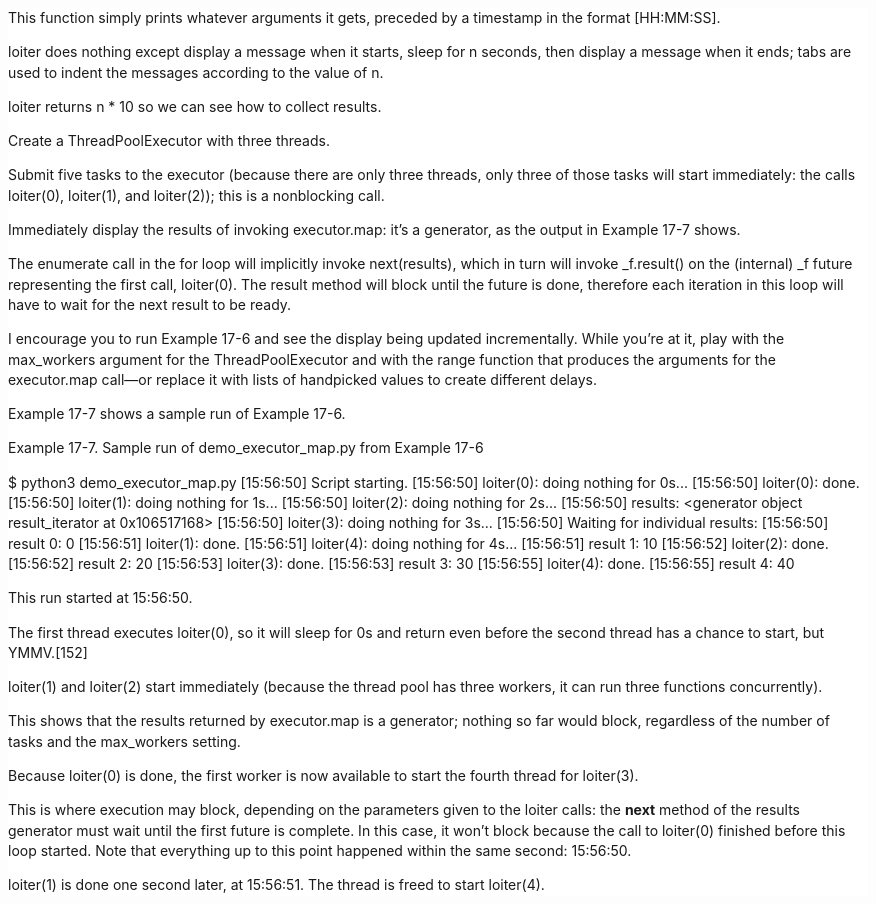 This function simply prints whatever arguments it gets, preceded by a timestamp in the format [HH:MM:SS].

loiter does nothing except display a message when it starts, sleep for n seconds, then display a message when it ends; tabs are used to indent the messages according to the value of n.

loiter returns n * 10 so we can see how to collect results.

Create a ThreadPoolExecutor with three threads.

Submit five tasks to the executor (because there are only three threads, only three of those tasks will start immediately: the calls loiter(0), loiter(1), and loiter(2)); this is a nonblocking call.

Immediately display the results of invoking executor.map: it’s a generator, as the output in Example 17-7 shows.

The enumerate call in the for loop will implicitly invoke next(results), which in turn will invoke _f.result() on the (internal) _f future representing the first call, loiter(0). The result method will block until the future is done, therefore each iteration in this loop will have to wait for the next result to be ready.

I encourage you to run Example 17-6 and see the display being updated incrementally. While you’re at it, play with the max_workers argument for the ThreadPoolExecutor and with the range function that produces the arguments for the executor.map call—or replace it with lists of handpicked values to create different delays.

Example 17-7 shows a sample run of Example 17-6.

Example 17-7. Sample run of demo_executor_map.py from Example 17-6

$ python3 demo_executor_map.py [15:56:50] Script starting. [15:56:50] loiter(0): doing nothing for 0s... [15:56:50] loiter(0): done. [15:56:50] loiter(1): doing nothing for 1s... [15:56:50] loiter(2): doing nothing for 2s... [15:56:50] results: <generator object result_iterator at 0x106517168> [15:56:50] loiter(3): doing nothing for 3s... [15:56:50] Waiting for individual results: [15:56:50] result 0: 0 [15:56:51] loiter(1): done. [15:56:51] loiter(4): doing nothing for 4s... [15:56:51] result 1: 10 [15:56:52] loiter(2): done. [15:56:52] result 2: 20 [15:56:53] loiter(3): done. [15:56:53] result 3: 30 [15:56:55] loiter(4): done. [15:56:55] result 4: 40

This run started at 15:56:50.

The first thread executes loiter(0), so it will sleep for 0s and return even before the second thread has a chance to start, but YMMV.[152]

loiter(1) and loiter(2) start immediately (because the thread pool has three workers, it can run three functions concurrently).

This shows that the results returned by executor.map is a generator; nothing so far would block, regardless of the number of tasks and the max_workers setting.

Because loiter(0) is done, the first worker is now available to start the fourth thread for loiter(3).

This is where execution may block, depending on the parameters given to the loiter calls: the __next__ method of the results generator must wait until the first future is complete. In this case, it won’t block because the call to loiter(0) finished before this loop started. Note that everything up to this point happened within the same second: 15:56:50.

loiter(1) is done one second later, at 15:56:51. The thread is freed to start loiter(4).
